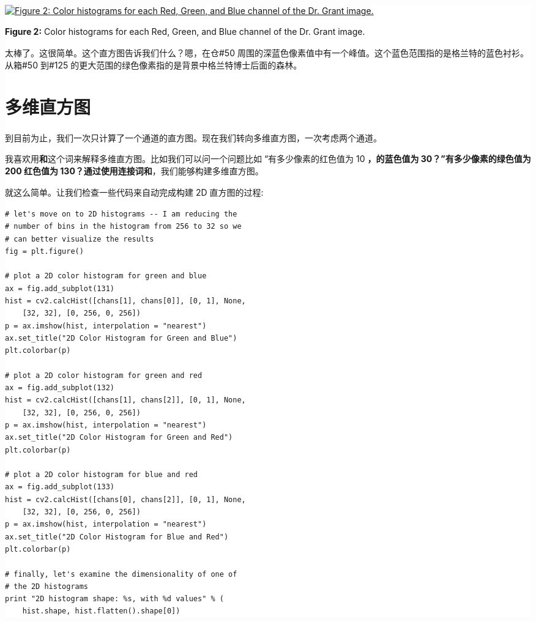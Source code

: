 [![Figure 2: Color histograms for each Red, Green, and Blue channel of the Dr. Grant image.](../Images/d6bd2f127e24dfad08648cb2afa75205.png)](https://pyimagesearch.com/wp-content/uploads/2014/01/flattened_color.png)

**Figure 2:** Color histograms for each Red, Green, and Blue channel of the Dr. Grant image.

太棒了。这很简单。这个直方图告诉我们什么？嗯，在仓#50 周围的深蓝色像素值中有一个峰值。这个蓝色范围指的是格兰特的蓝色衬衫。从箱#50 到#125 的更大范围的绿色像素指的是背景中格兰特博士后面的森林。

# 多维直方图

到目前为止，我们一次只计算了一个通道的直方图。现在我们转向多维直方图，一次考虑两个通道。

我喜欢用**和**这个词来解释多维直方图。比如我们可以问一个问题比如
“有多少像素的红色值为 10 **，**的蓝色值为 30？”有多少像素的绿色值为 200 **红色值为 130**？通过使用连接词**和**，我们能够构建多维直方图。

就这么简单。让我们检查一些代码来自动完成构建 2D 直方图的过程:

```
# let's move on to 2D histograms -- I am reducing the
# number of bins in the histogram from 256 to 32 so we
# can better visualize the results
fig = plt.figure()

# plot a 2D color histogram for green and blue
ax = fig.add_subplot(131)
hist = cv2.calcHist([chans[1], chans[0]], [0, 1], None,
	[32, 32], [0, 256, 0, 256])
p = ax.imshow(hist, interpolation = "nearest")
ax.set_title("2D Color Histogram for Green and Blue")
plt.colorbar(p)

# plot a 2D color histogram for green and red
ax = fig.add_subplot(132)
hist = cv2.calcHist([chans[1], chans[2]], [0, 1], None,
	[32, 32], [0, 256, 0, 256])
p = ax.imshow(hist, interpolation = "nearest")
ax.set_title("2D Color Histogram for Green and Red")
plt.colorbar(p)

# plot a 2D color histogram for blue and red
ax = fig.add_subplot(133)
hist = cv2.calcHist([chans[0], chans[2]], [0, 1], None,
	[32, 32], [0, 256, 0, 256])
p = ax.imshow(hist, interpolation = "nearest")
ax.set_title("2D Color Histogram for Blue and Red")
plt.colorbar(p)

# finally, let's examine the dimensionality of one of
# the 2D histograms
print "2D histogram shape: %s, with %d values" % (
	hist.shape, hist.flatten().shape[0])

```
